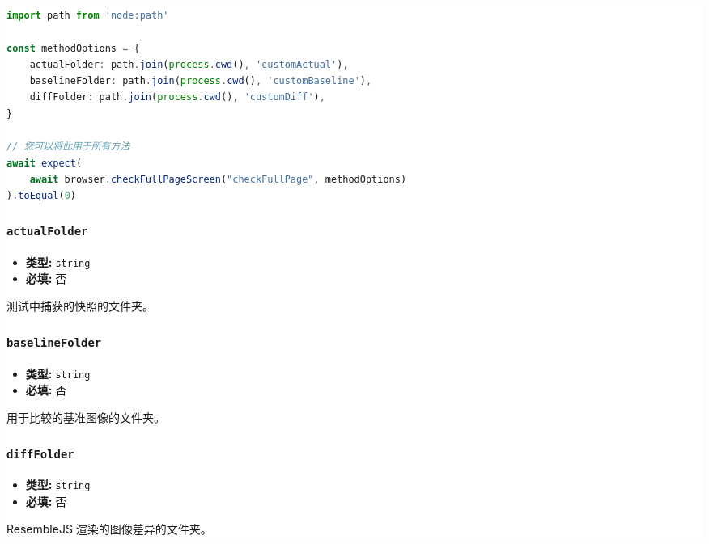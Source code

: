 ```ts
import path from 'node:path'

const methodOptions = {
    actualFolder: path.join(process.cwd(), 'customActual'),
    baselineFolder: path.join(process.cwd(), 'customBaseline'),
    diffFolder: path.join(process.cwd(), 'customDiff'),
}

// 您可以将此用于所有方法
await expect(
    await browser.checkFullPageScreen("checkFullPage", methodOptions)
).toEqual(0)
```

### `actualFolder`

-   **类型:** `string`
-   **必填:** 否

测试中捕获的快照的文件夹。

### `baselineFolder`

-   **类型:** `string`
-   **必填:** 否

用于比较的基准图像的文件夹。

### `diffFolder`

-   **类型:** `string`
-   **必填:** 否

ResembleJS 渲染的图像差异的文件夹。